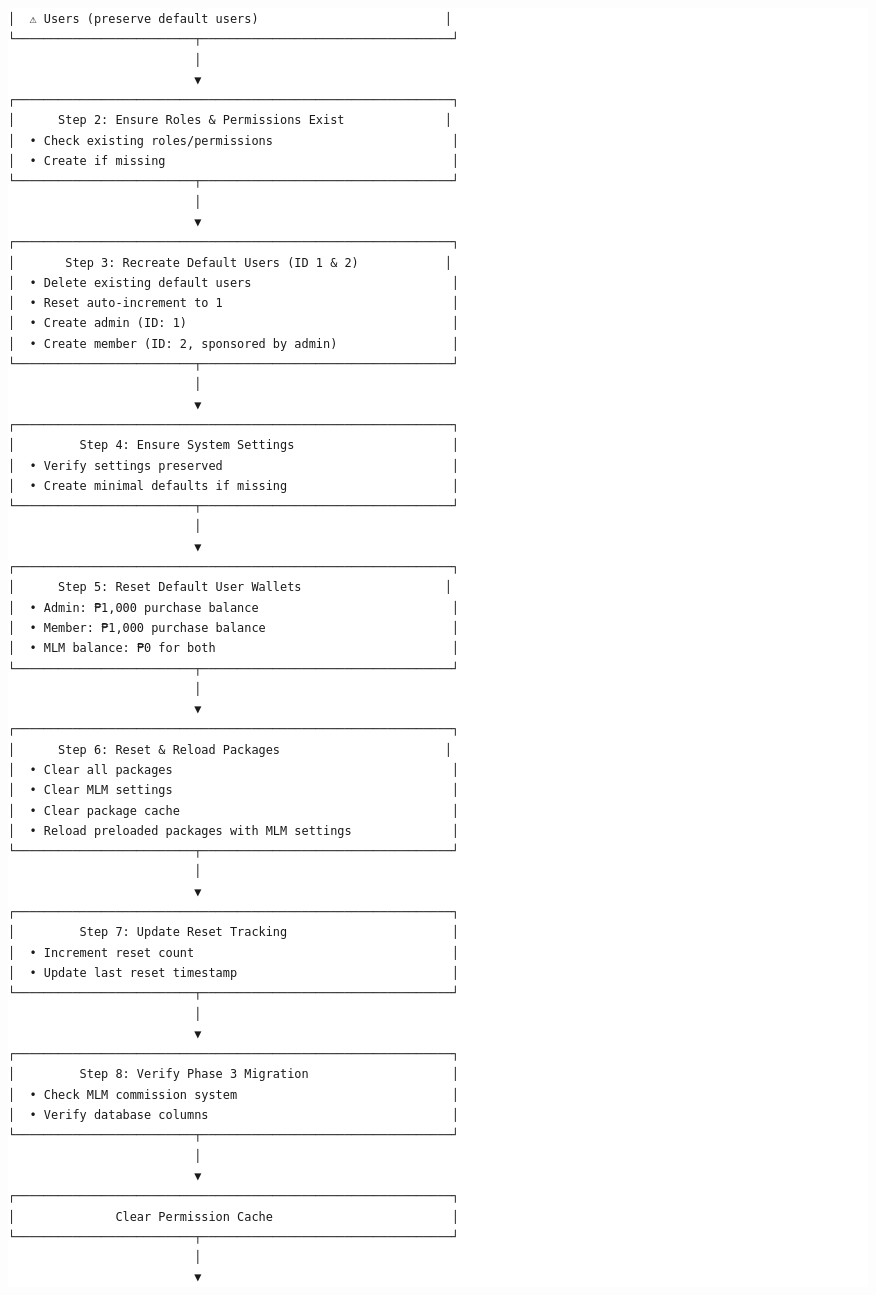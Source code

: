 ```
│  ⚠️ Users (preserve default users)                          │
└─────────────────────────┬───────────────────────────────────┘
                          │
                          ▼
┌─────────────────────────────────────────────────────────────┐
│      Step 2: Ensure Roles & Permissions Exist              │
│  • Check existing roles/permissions                         │
│  • Create if missing                                        │
└─────────────────────────┬───────────────────────────────────┘
                          │
                          ▼
┌─────────────────────────────────────────────────────────────┐
│       Step 3: Recreate Default Users (ID 1 & 2)            │
│  • Delete existing default users                            │
│  • Reset auto-increment to 1                                │
│  • Create admin (ID: 1)                                     │
│  • Create member (ID: 2, sponsored by admin)                │
└─────────────────────────┬───────────────────────────────────┘
                          │
                          ▼
┌─────────────────────────────────────────────────────────────┐
│         Step 4: Ensure System Settings                      │
│  • Verify settings preserved                                │
│  • Create minimal defaults if missing                       │
└─────────────────────────┬───────────────────────────────────┘
                          │
                          ▼
┌─────────────────────────────────────────────────────────────┐
│      Step 5: Reset Default User Wallets                    │
│  • Admin: ₱1,000 purchase balance                           │
│  • Member: ₱1,000 purchase balance                          │
│  • MLM balance: ₱0 for both                                 │
└─────────────────────────┬───────────────────────────────────┘
                          │
                          ▼
┌─────────────────────────────────────────────────────────────┐
│      Step 6: Reset & Reload Packages                       │
│  • Clear all packages                                       │
│  • Clear MLM settings                                       │
│  • Clear package cache                                      │
│  • Reload preloaded packages with MLM settings              │
└─────────────────────────┬───────────────────────────────────┘
                          │
                          ▼
┌─────────────────────────────────────────────────────────────┐
│         Step 7: Update Reset Tracking                       │
│  • Increment reset count                                    │
│  • Update last reset timestamp                              │
└─────────────────────────┬───────────────────────────────────┘
                          │
                          ▼
┌─────────────────────────────────────────────────────────────┐
│         Step 8: Verify Phase 3 Migration                    │
│  • Check MLM commission system                              │
│  • Verify database columns                                  │
└─────────────────────────┬───────────────────────────────────┘
                          │
                          ▼
┌─────────────────────────────────────────────────────────────┐
│              Clear Permission Cache                         │
└─────────────────────────┬───────────────────────────────────┘
                          │
                          ▼
```